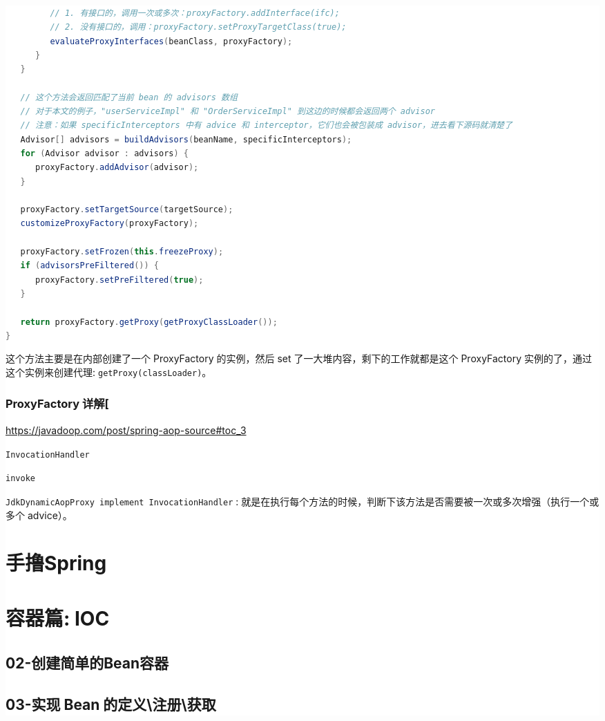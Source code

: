 ```java
         // 1. 有接口的，调用一次或多次：proxyFactory.addInterface(ifc);
         // 2. 没有接口的，调用：proxyFactory.setProxyTargetClass(true);
         evaluateProxyInterfaces(beanClass, proxyFactory);
      }
   }

   // 这个方法会返回匹配了当前 bean 的 advisors 数组
   // 对于本文的例子，"userServiceImpl" 和 "OrderServiceImpl" 到这边的时候都会返回两个 advisor
   // 注意：如果 specificInterceptors 中有 advice 和 interceptor，它们也会被包装成 advisor，进去看下源码就清楚了
   Advisor[] advisors = buildAdvisors(beanName, specificInterceptors);
   for (Advisor advisor : advisors) {
      proxyFactory.addAdvisor(advisor);
   }

   proxyFactory.setTargetSource(targetSource);
   customizeProxyFactory(proxyFactory);

   proxyFactory.setFrozen(this.freezeProxy);
   if (advisorsPreFiltered()) {
      proxyFactory.setPreFiltered(true);
   }

   return proxyFactory.getProxy(getProxyClassLoader());
}
```

这个方法主要是在内部创建了一个 ProxyFactory 的实例，然后 set 了一大堆内容，剩下的工作就都是这个 ProxyFactory 实例的了，通过这个实例来创建代理: `getProxy(classLoader)`。

### ProxyFactory 详解[

https://javadoop.com/post/spring-aop-source#toc_3

`InvocationHandler`

`invoke`

`JdkDynamicAopProxy implement InvocationHandler` : 就是在执行每个方法的时候，判断下该方法是否需要被一次或多次增强（执行一个或多个 advice）。



# 手撸Spring

# 容器篇: IOC

## 02-创建简单的Bean容器



## 03-实现 Bean 的定义\注册\获取
